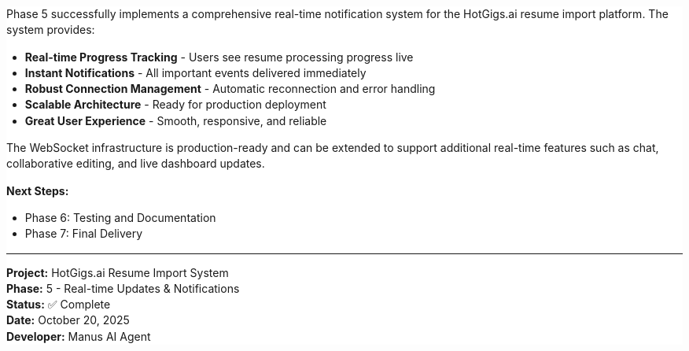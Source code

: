 Phase 5 successfully implements a comprehensive real-time notification system for the HotGigs.ai resume import platform. The system provides:

- **Real-time Progress Tracking** - Users see resume processing progress live
- **Instant Notifications** - All important events delivered immediately
- **Robust Connection Management** - Automatic reconnection and error handling
- **Scalable Architecture** - Ready for production deployment
- **Great User Experience** - Smooth, responsive, and reliable

The WebSocket infrastructure is production-ready and can be extended to support additional real-time features such as chat, collaborative editing, and live dashboard updates.

**Next Steps:**
- Phase 6: Testing and Documentation
- Phase 7: Final Delivery

---

**Project:** HotGigs.ai Resume Import System  
**Phase:** 5 - Real-time Updates & Notifications  
**Status:** ✅ Complete  
**Date:** October 20, 2025  
**Developer:** Manus AI Agent

